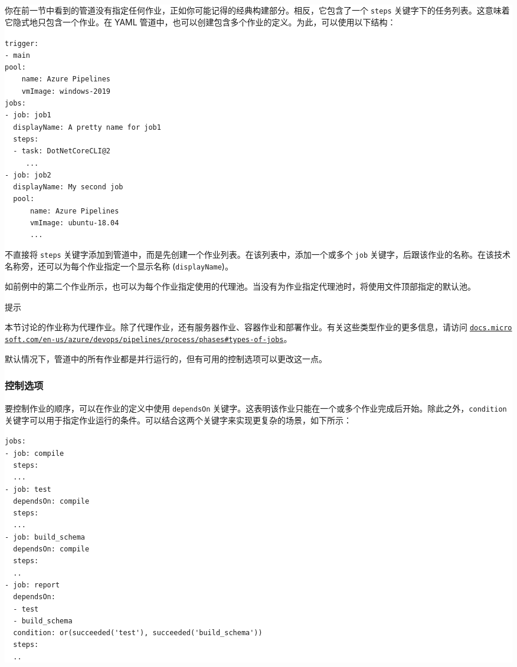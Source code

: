 你在前一节中看到的管道没有指定任何作业，正如你可能记得的经典构建部分。相反，它包含了一个 `steps` 关键字下的任务列表。这意味着它隐式地只包含一个作业。在 YAML 管道中，也可以创建包含多个作业的定义。为此，可以使用以下结构：

```
trigger:
- main
pool:
    name: Azure Pipelines 
    vmImage: windows-2019
jobs:
- job: job1
  displayName: A pretty name for job1 
  steps:
  - task: DotNetCoreCLI@2
     ...
- job: job2
  displayName: My second job 
  pool:
      name: Azure Pipelines 
      vmImage: ubuntu-18.04
      ...
```

不直接将 `steps` 关键字添加到管道中，而是先创建一个作业列表。在该列表中，添加一个或多个 `job` 关键字，后跟该作业的名称。在该技术名称旁，还可以为每个作业指定一个显示名称 (`displayName`)。

如前例中的第二个作业所示，也可以为每个作业指定使用的代理池。当没有为作业指定代理池时，将使用文件顶部指定的默认池。

提示

本节讨论的作业称为代理作业。除了代理作业，还有服务器作业、容器作业和部署作业。有关这些类型作业的更多信息，请访问 [`docs.microsoft.com/en-us/azure/devops/pipelines/process/phases#types-of-jobs`](https://docs.microsoft.com/en-us/azure/devops/pipelines/process/phases#types-of-jobs)。

默认情况下，管道中的所有作业都是并行运行的，但有可用的控制选项可以更改这一点。

### 控制选项

要控制作业的顺序，可以在作业的定义中使用 `dependsOn` 关键字。这表明该作业只能在一个或多个作业完成后开始。除此之外，`condition` 关键字可以用于指定作业运行的条件。可以结合这两个关键字来实现更复杂的场景，如下所示：

```
jobs:
- job: compile 
  steps:
  ...
- job: test 
  dependsOn: compile 
  steps:
  ...
- job: build_schema 
  dependsOn: compile 
  steps:
  ..
- job: report 
  dependsOn:
  - test
  - build_schema
  condition: or(succeeded('test'), succeeded('build_schema')) 
  steps:
  ..
```
